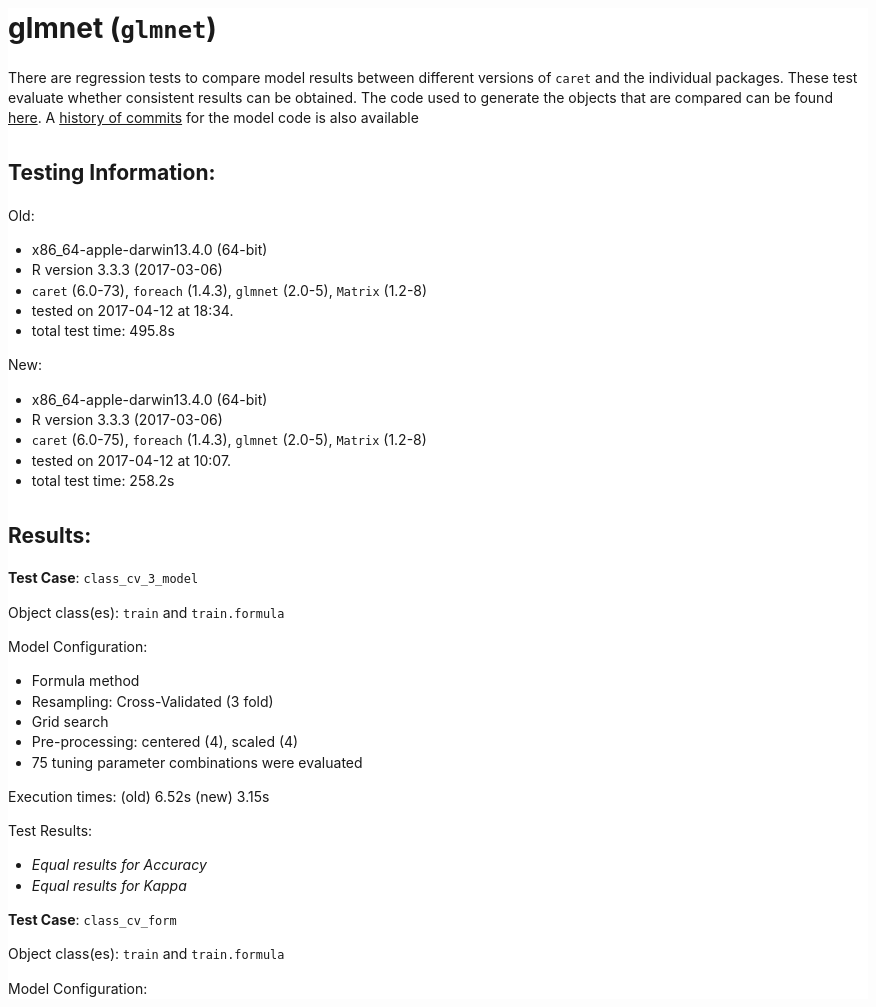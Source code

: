 glmnet (`glmnet`)
===== 

There are regression tests to compare model results between different versions of `caret` and the individual packages. These test evaluate whether consistent results can be obtained. The code used to generate the objects that are compared can be found [here](https://github.com/topepo/caret/blob/master/RegressionTests/Code/glmnet.R).
A [history of commits](https://github.com/topepo/caret/commits/master/models/files/glmnet.R) for the model code is also available

Testing Information:
---------

Old:

 * x86_64-apple-darwin13.4.0 (64-bit)
 * R version 3.3.3 (2017-03-06)
 * `caret` (6.0-73), `foreach` (1.4.3), `glmnet` (2.0-5), `Matrix` (1.2-8)
 * tested on 2017-04-12 at 18:34. 
 * total test time: 495.8s


New:

 * x86_64-apple-darwin13.4.0 (64-bit)
 * R version 3.3.3 (2017-03-06)
 * `caret` (6.0-75), `foreach` (1.4.3), `glmnet` (2.0-5), `Matrix` (1.2-8)
 * tested on 2017-04-12 at 10:07. 
 * total test time: 258.2s


Results:
---------

**Test Case**: `class_cv_3_model`

Object class(es): `train` and `train.formula`

Model Configuration:

 * Formula method
 * Resampling: Cross-Validated (3 fold)
 * Grid search
 * Pre-processing: centered (4), scaled (4)  
 * 75 tuning parameter combinations were evaluated


Execution times: (old) 6.52s (new) 3.15s

Test Results:

 * _Equal results for Accuracy_
 * _Equal results for Kappa_

**Test Case**: `class_cv_form`

Object class(es): `train` and `train.formula`

Model Configuration:
